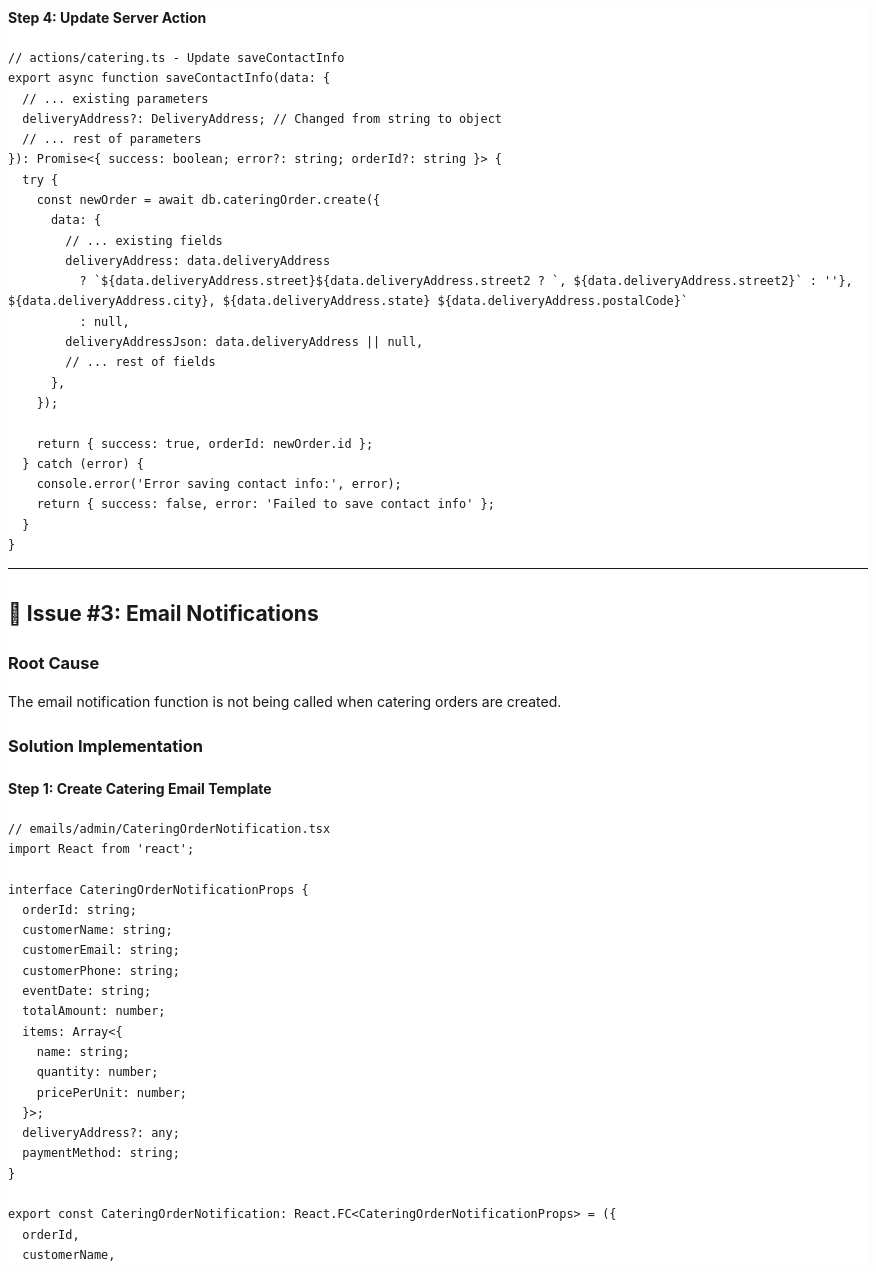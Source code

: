 #### Step 4: Update Server Action
```tsx
// actions/catering.ts - Update saveContactInfo
export async function saveContactInfo(data: {
  // ... existing parameters
  deliveryAddress?: DeliveryAddress; // Changed from string to object
  // ... rest of parameters
}): Promise<{ success: boolean; error?: string; orderId?: string }> {
  try {
    const newOrder = await db.cateringOrder.create({
      data: {
        // ... existing fields
        deliveryAddress: data.deliveryAddress 
          ? `${data.deliveryAddress.street}${data.deliveryAddress.street2 ? `, ${data.deliveryAddress.street2}` : ''}, ${data.deliveryAddress.city}, ${data.deliveryAddress.state} ${data.deliveryAddress.postalCode}`
          : null,
        deliveryAddressJson: data.deliveryAddress || null,
        // ... rest of fields
      },
    });

    return { success: true, orderId: newOrder.id };
  } catch (error) {
    console.error('Error saving contact info:', error);
    return { success: false, error: 'Failed to save contact info' };
  }
}
```

---

## 🔧 Issue #3: Email Notifications

### Root Cause
The email notification function is not being called when catering orders are created.

### Solution Implementation

#### Step 1: Create Catering Email Template
```tsx
// emails/admin/CateringOrderNotification.tsx
import React from 'react';

interface CateringOrderNotificationProps {
  orderId: string;
  customerName: string;
  customerEmail: string;
  customerPhone: string;
  eventDate: string;
  totalAmount: number;
  items: Array<{
    name: string;
    quantity: number;
    pricePerUnit: number;
  }>;
  deliveryAddress?: any;
  paymentMethod: string;
}

export const CateringOrderNotification: React.FC<CateringOrderNotificationProps> = ({
  orderId,
  customerName,
```